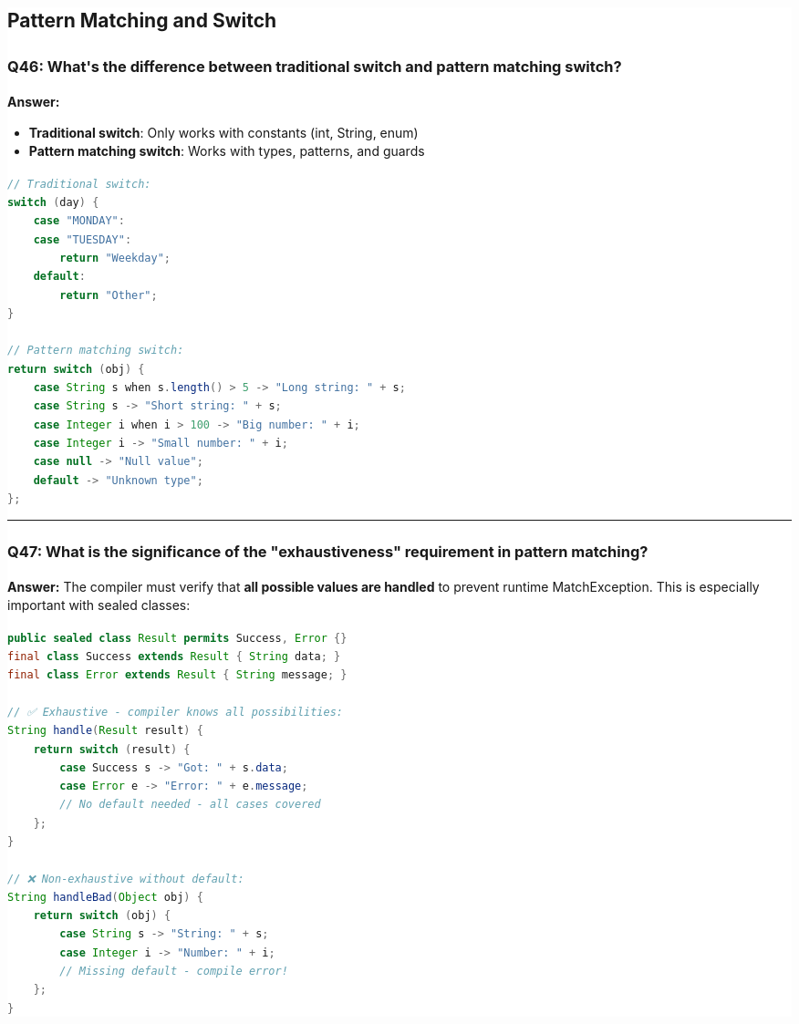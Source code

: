 
## Pattern Matching and Switch

### Q46: What's the difference between traditional switch and pattern matching switch?
**Answer:**
- **Traditional switch**: Only works with constants (int, String, enum)
- **Pattern matching switch**: Works with types, patterns, and guards

```java
// Traditional switch:
switch (day) {
    case "MONDAY":
    case "TUESDAY":
        return "Weekday";
    default:
        return "Other";
}

// Pattern matching switch:
return switch (obj) {
    case String s when s.length() > 5 -> "Long string: " + s;
    case String s -> "Short string: " + s;
    case Integer i when i > 100 -> "Big number: " + i;
    case Integer i -> "Small number: " + i;
    case null -> "Null value";
    default -> "Unknown type";
};
```

---

### Q47: What is the significance of the "exhaustiveness" requirement in pattern matching?
**Answer:** The compiler must verify that **all possible values are handled** to prevent runtime MatchException. This is especially important with sealed classes:

```java
public sealed class Result permits Success, Error {}
final class Success extends Result { String data; }
final class Error extends Result { String message; }

// ✅ Exhaustive - compiler knows all possibilities:
String handle(Result result) {
    return switch (result) {
        case Success s -> "Got: " + s.data;
        case Error e -> "Error: " + e.message;
        // No default needed - all cases covered
    };
}

// ❌ Non-exhaustive without default:
String handleBad(Object obj) {
    return switch (obj) {
        case String s -> "String: " + s;
        case Integer i -> "Number: " + i;
        // Missing default - compile error!
    };
}
```
